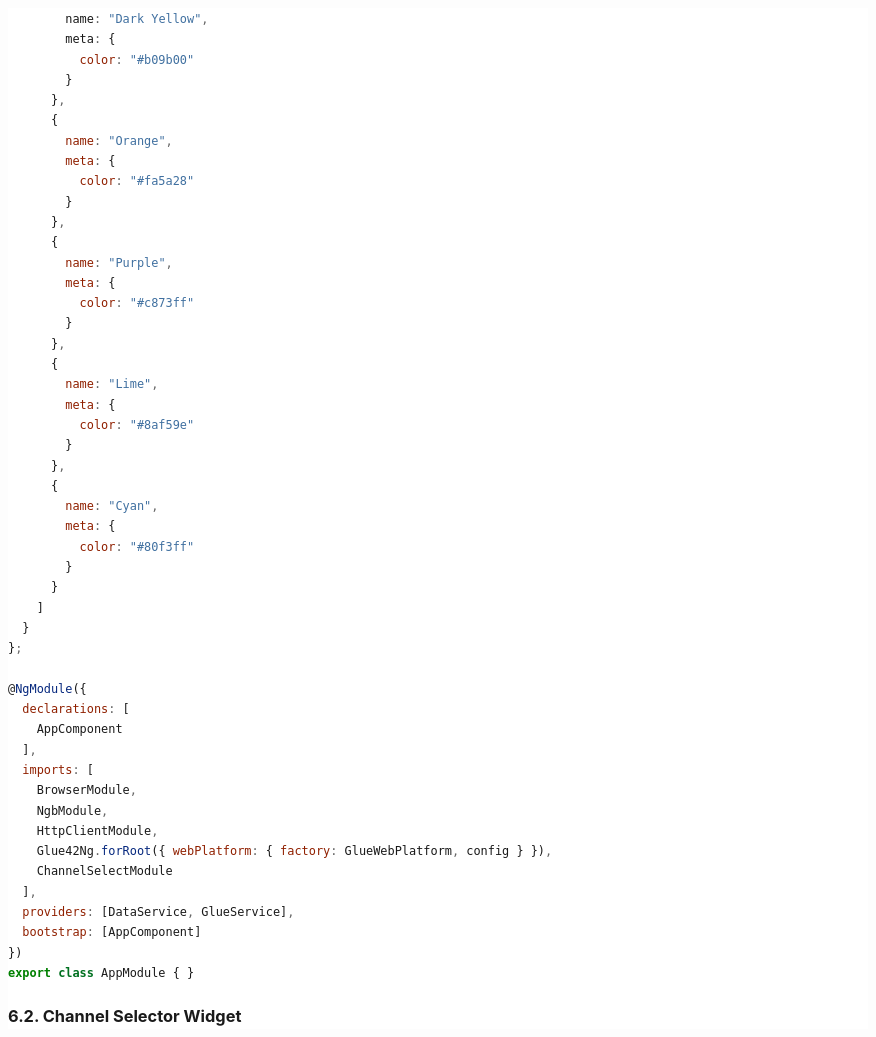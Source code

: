 ```javascript
        name: "Dark Yellow",
        meta: {
          color: "#b09b00"
        }
      },
      {
        name: "Orange",
        meta: {
          color: "#fa5a28"
        }
      },
      {
        name: "Purple",
        meta: {
          color: "#c873ff"
        }
      },
      {
        name: "Lime",
        meta: {
          color: "#8af59e"
        }
      },
      {
        name: "Cyan",
        meta: {
          color: "#80f3ff"
        }
      }
    ]
  }
};

@NgModule({
  declarations: [
    AppComponent
  ],
  imports: [
    BrowserModule,
    NgbModule,
    HttpClientModule,
    Glue42Ng.forRoot({ webPlatform: { factory: GlueWebPlatform, config } }),
    ChannelSelectModule
  ],
  providers: [DataService, GlueService],
  bootstrap: [AppComponent]
})
export class AppModule { }
```

### 6.2. Channel Selector Widget
